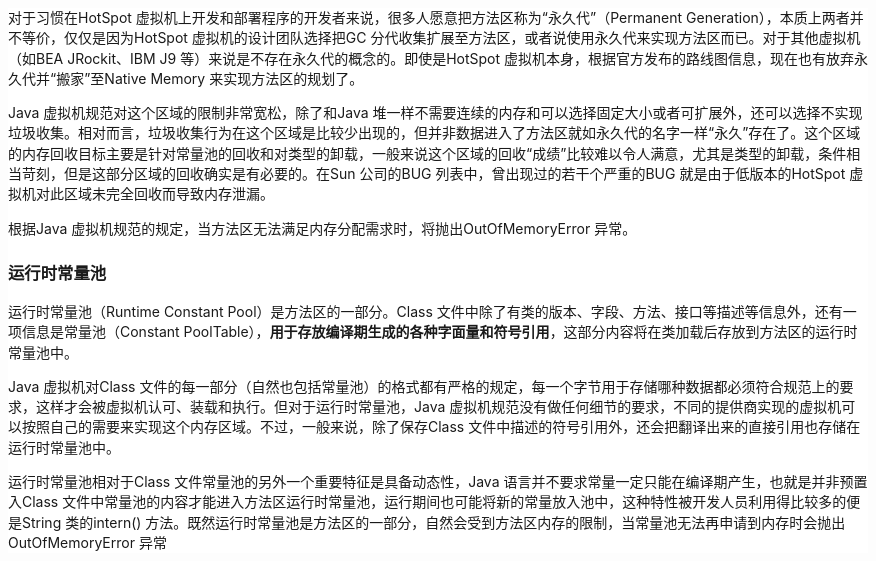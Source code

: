 对于习惯在HotSpot 虚拟机上开发和部署程序的开发者来说，很多人愿意把方法区称为“永久代”（Permanent Generation），本质上两者并不等价，仅仅是因为HotSpot 虚拟机的设计团队选择把GC 分代收集扩展至方法区，或者说使用永久代来实现方法区而已。对于其他虚拟机（如BEA JRockit、IBM J9 等）来说是不存在永久代的概念的。即使是HotSpot 虚拟机本身，根据官方发布的路线图信息，现在也有放弃永久代并“搬家”至Native Memory 来实现方法区的规划了。

Java 虚拟机规范对这个区域的限制非常宽松，除了和Java 堆一样不需要连续的内存和可以选择固定大小或者可扩展外，还可以选择不实现垃圾收集。相对而言，垃圾收集行为在这个区域是比较少出现的，但并非数据进入了方法区就如永久代的名字一样“永久”存在了。这个区域的内存回收目标主要是针对常量池的回收和对类型的卸载，一般来说这个区域的回收“成绩”比较难以令人满意，尤其是类型的卸载，条件相当苛刻，但是这部分区域的回收确实是有必要的。在Sun 公司的BUG 列表中，曾出现过的若干个严重的BUG 就是由于低版本的HotSpot 虚拟机对此区域未完全回收而导致内存泄漏。

根据Java 虚拟机规范的规定，当方法区无法满足内存分配需求时，将抛出OutOfMemoryError 异常。

### 运行时常量池

运行时常量池（Runtime Constant Pool）是方法区的一部分。Class 文件中除了有类的版本、字段、方法、接口等描述等信息外，还有一项信息是常量池（Constant PoolTable），**用于存放编译期生成的各种字面量和符号引用**，这部分内容将在类加载后存放到方法区的运行时常量池中。

Java 虚拟机对Class 文件的每一部分（自然也包括常量池）的格式都有严格的规定，每一个字节用于存储哪种数据都必须符合规范上的要求，这样才会被虚拟机认可、装载和执行。但对于运行时常量池，Java 虚拟机规范没有做任何细节的要求，不同的提供商实现的虚拟机可以按照自己的需要来实现这个内存区域。不过，一般来说，除了保存Class 文件中描述的符号引用外，还会把翻译出来的直接引用也存储在运行时常量池中。

运行时常量池相对于Class 文件常量池的另外一个重要特征是具备动态性，Java 语言并不要求常量一定只能在编译期产生，也就是并非预置入Class 文件中常量池的内容才能进入方法区运行时常量池，运行期间也可能将新的常量放入池中，这种特性被开发人员利用得比较多的便是String 类的intern() 方法。既然运行时常量池是方法区的一部分，自然会受到方法区内存的限制，当常量池无法再申请到内存时会抛出OutOfMemoryError 异常





























###